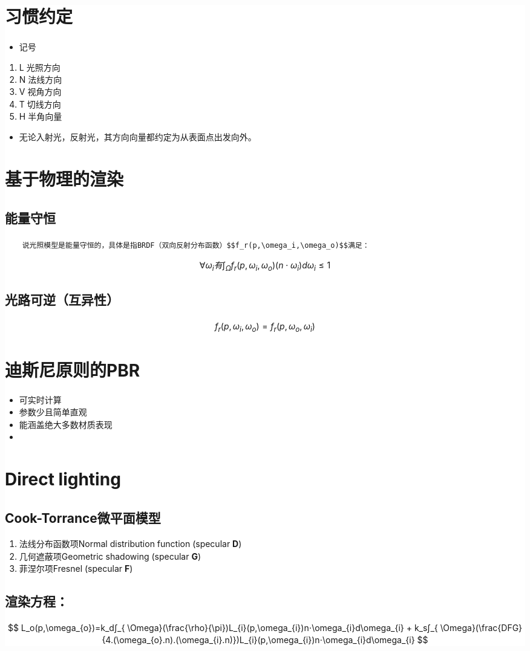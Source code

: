 # 习惯约定

- 记号

1. L 光照方向
2. N 法线方向
3. V 视角方向
4. T 切线方向
5. H 半角向量

- 无论入射光，反射光，其方向向量都约定为从表面点出发向外。

# 基于物理的渲染

## 能量守恒

 		说光照模型是能量守恒的，具体是指BRDF（双向反射分布函数）$$f_r(p,\omega_i,\omega_o)$$满足：

$$
∀\omega_i有 \int_{Ω}f_r(p,\omega_i,\omega_o)(n⋅\omega_i)d\omega_i≤1
$$

## 光路可逆（互异性）

$$
f_r(p,\omega_i,\omega_o)=f_r(p,\omega_o,\omega_i)
$$

# 迪斯尼原则的PBR

- 可实时计算
- 参数少且简单直观
- 能涵盖绝大多数材质表现
- 

# Direct lighting

## Cook-Torrance微平面模型
1. 法线分布函数项Normal distribution function (specular **D**)
2. 几何遮蔽项Geometric shadowing (specular **G**)
3. 菲涅尔项Fresnel (specular **F**)

## 渲染方程：

$$
L_o(p,\omega_{o})=k_d∫_{ \Omega}(\frac{\rho}{\pi})L_{i}(p,\omega_{i})n⋅\omega_{i}d\omega_{i} + k_s∫_{ \Omega}(\frac{DFG}{4.(\omega_{o}.n).(\omega_{i}.n)})L_{i}(p,\omega_{i})n⋅\omega_{i}d\omega_{i}
$$
